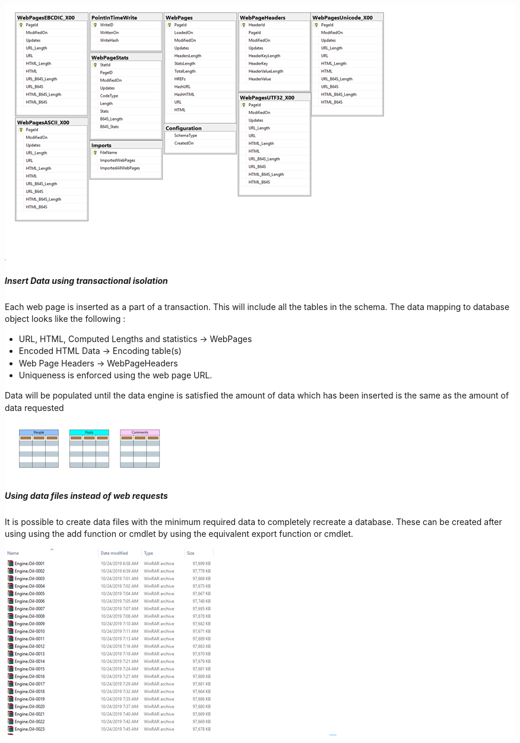 ![Create objects](https://github.com/PureStorage-OpenConnect/DOES/blob/3.3.4/docs/images/Data_Step3.jpeg)

##### Insert Data using transactional isolation 
Each web page is inserted as a part of a transaction. This will include all the tables in the schema. The data mapping to database object looks like the following :
- URL, HTML, Computed Lengths and statistics -> WebPages
- Encoded HTML Data -> Encoding table(s)
- Web Page Headers -> WebPageHeaders
- Uniqueness is enforced using the web page URL. 

Data will be populated until the data engine is satisfied the amount of data which has been inserted is the same as the amount of data requested

![Alt text](https://github.com/PureStorage-OpenConnect/DOES/blob/3.3.4/docs/images/Data_Step3_1.jpeg)

##### Using data files instead of web requests 
It is possible to create data files with the minimum required data to completely recreate a database. These can be created after using using the add function or cmdlet by using the equivalent export function or cmdlet.

![Data files](https://github.com/PureStorage-OpenConnect/DOES/blob/3.3.4/docs/images/Data_Step3_Files.jpeg)
